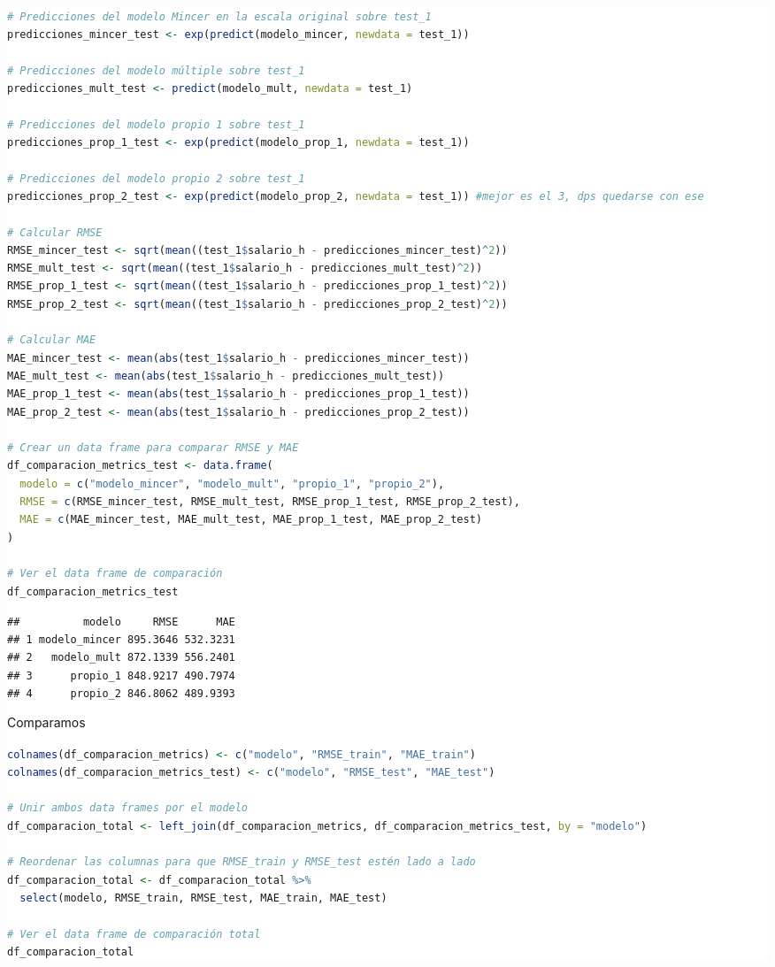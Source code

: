 ``` r
# Predicciones del modelo Mincer en la escala original sobre test_1
predicciones_mincer_test <- exp(predict(modelo_mincer, newdata = test_1)) 

# Predicciones del modelo múltiple sobre test_1
predicciones_mult_test <- predict(modelo_mult, newdata = test_1)

# Predicciones del modelo propio 1 sobre test_1
predicciones_prop_1_test <- exp(predict(modelo_prop_1, newdata = test_1))

# Predicciones del modelo propio 2 sobre test_1
predicciones_prop_2_test <- exp(predict(modelo_prop_2, newdata = test_1)) #mejor es el 3, dps quedarse con ese

# Calcular RMSE
RMSE_mincer_test <- sqrt(mean((test_1$salario_h - predicciones_mincer_test)^2))
RMSE_mult_test <- sqrt(mean((test_1$salario_h - predicciones_mult_test)^2))
RMSE_prop_1_test <- sqrt(mean((test_1$salario_h - predicciones_prop_1_test)^2))
RMSE_prop_2_test <- sqrt(mean((test_1$salario_h - predicciones_prop_2_test)^2))

# Calcular MAE
MAE_mincer_test <- mean(abs(test_1$salario_h - predicciones_mincer_test))
MAE_mult_test <- mean(abs(test_1$salario_h - predicciones_mult_test))
MAE_prop_1_test <- mean(abs(test_1$salario_h - predicciones_prop_1_test))
MAE_prop_2_test <- mean(abs(test_1$salario_h - predicciones_prop_2_test))

# Crear un data frame para comparar RMSE y MAE
df_comparacion_metrics_test <- data.frame(
  modelo = c("modelo_mincer", "modelo_mult", "propio_1", "propio_2"),
  RMSE = c(RMSE_mincer_test, RMSE_mult_test, RMSE_prop_1_test, RMSE_prop_2_test),
  MAE = c(MAE_mincer_test, MAE_mult_test, MAE_prop_1_test, MAE_prop_2_test)
)

# Ver el data frame de comparación
df_comparacion_metrics_test
```

    ##          modelo     RMSE      MAE
    ## 1 modelo_mincer 895.3646 532.3231
    ## 2   modelo_mult 872.1339 556.2401
    ## 3      propio_1 848.9217 490.7974
    ## 4      propio_2 846.8062 489.9393

Comparamos

``` r
colnames(df_comparacion_metrics) <- c("modelo", "RMSE_train", "MAE_train")
colnames(df_comparacion_metrics_test) <- c("modelo", "RMSE_test", "MAE_test")

# Unir ambos data frames por el modelo
df_comparacion_total <- left_join(df_comparacion_metrics, df_comparacion_metrics_test, by = "modelo")

# Reordenar las columnas para que RMSE_train y RMSE_test estén lado a lado
df_comparacion_total <- df_comparacion_total %>%
  select(modelo, RMSE_train, RMSE_test, MAE_train, MAE_test)

# Ver el data frame de comparación total
df_comparacion_total
```
